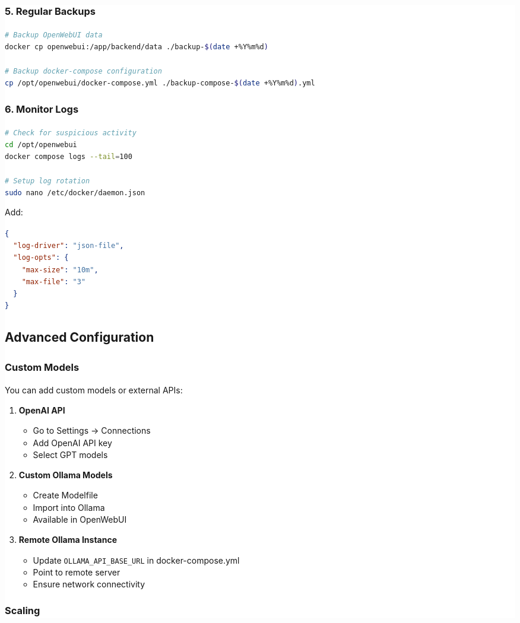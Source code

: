 ### 5. Regular Backups

```bash
# Backup OpenWebUI data
docker cp openwebui:/app/backend/data ./backup-$(date +%Y%m%d)

# Backup docker-compose configuration
cp /opt/openwebui/docker-compose.yml ./backup-compose-$(date +%Y%m%d).yml
```

### 6. Monitor Logs

```bash
# Check for suspicious activity
cd /opt/openwebui
docker compose logs --tail=100

# Setup log rotation
sudo nano /etc/docker/daemon.json
```

Add:
```json
{
  "log-driver": "json-file",
  "log-opts": {
    "max-size": "10m",
    "max-file": "3"
  }
}
```

## Advanced Configuration

### Custom Models

You can add custom models or external APIs:

1. **OpenAI API**
   - Go to Settings → Connections
   - Add OpenAI API key
   - Select GPT models

2. **Custom Ollama Models**
   - Create Modelfile
   - Import into Ollama
   - Available in OpenWebUI

3. **Remote Ollama Instance**
   - Update `OLLAMA_API_BASE_URL` in docker-compose.yml
   - Point to remote server
   - Ensure network connectivity

### Scaling
